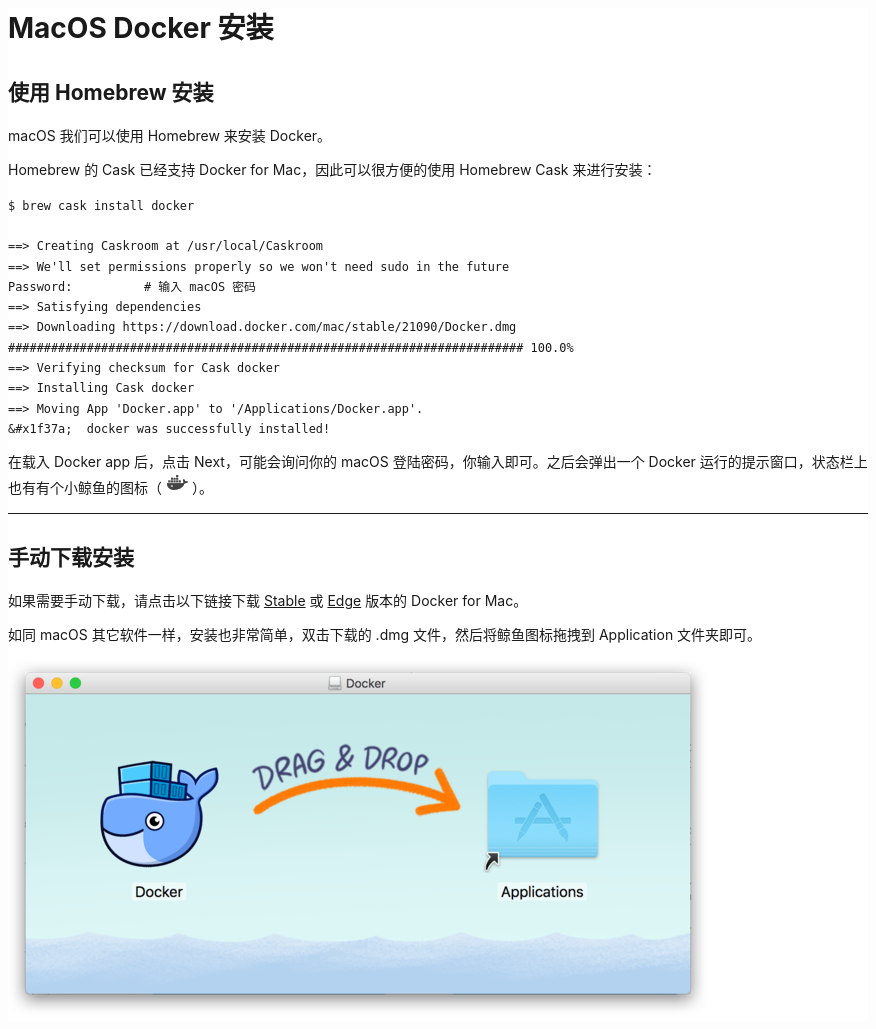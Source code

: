 # MacOS Docker 安装

## 使用 Homebrew 安装

macOS 我们可以使用 Homebrew 来安装 Docker。

Homebrew 的 Cask 已经支持 Docker for Mac，因此可以很方便的使用 Homebrew Cask 来进行安装：

```
$ brew cask install docker

==> Creating Caskroom at /usr/local/Caskroom
==> We'll set permissions properly so we won't need sudo in the future
Password:          # 输入 macOS 密码
==> Satisfying dependencies
==> Downloading https://download.docker.com/mac/stable/21090/Docker.dmg
######################################################################## 100.0%
==> Verifying checksum for Cask docker
==> Installing Cask docker
==> Moving App 'Docker.app' to '/Applications/Docker.app'.
&#x1f37a;  docker was successfully installed!
```

在载入 Docker app 后，点击 Next，可能会询问你的 macOS 登陆密码，你输入即可。之后会弹出一个 Docker 运行的提示窗口，状态栏上也有有个小鲸鱼的图标（![img](img/1515480613-2248-whale-x.png)）。

------

## 手动下载安装

如果需要手动下载，请点击以下链接下载 [Stable](https://download.docker.com/mac/stable/Docker.dmg) 或 [Edge](https://download.docker.com/mac/edge/Docker.dmg) 版本的 Docker for Mac。

如同 macOS 其它软件一样，安装也非常简单，双击下载的 .dmg 文件，然后将鲸鱼图标拖拽到 Application 文件夹即可。

![img](img/1515480386-7270-1293367-9516b2edf79deee7.png)
